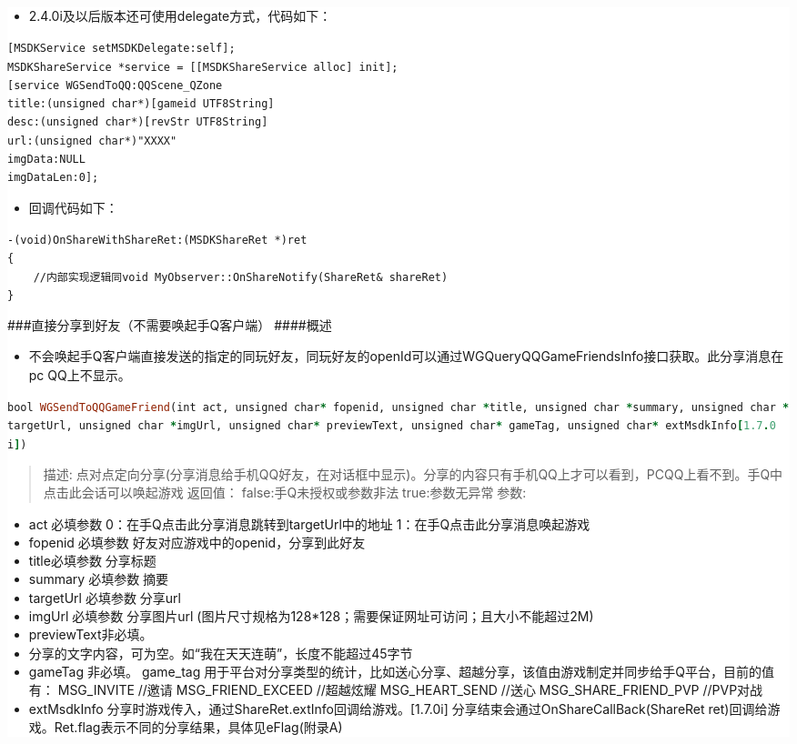 
- 2.4.0i及以后版本还可使用delegate方式，代码如下：
```
[MSDKService setMSDKDelegate:self];
MSDKShareService *service = [[MSDKShareService alloc] init];
[service WGSendToQQ:QQScene_QZone
title:(unsigned char*)[gameid UTF8String]
desc:(unsigned char*)[revStr UTF8String]
url:(unsigned char*)"XXXX"
imgData:NULL
imgDataLen:0];
```
- 回调代码如下：
```
-(void)OnShareWithShareRet:(MSDKShareRet *)ret
{
    //内部实现逻辑同void MyObserver::OnShareNotify(ShareRet& shareRet)
}
```

###直接分享到好友（不需要唤起手Q客户端）
####概述
- 不会唤起手Q客户端直接发送的指定的同玩好友，同玩好友的openId可以通过WGQueryQQGameFriendsInfo接口获取。此分享消息在pc QQ上不显示。
```ruby
bool WGSendToQQGameFriend(int act, unsigned char* fopenid, unsigned char *title, unsigned char *summary, unsigned char *targetUrl, unsigned char *imgUrl, unsigned char* previewText, unsigned char* gameTag, unsigned char* extMsdkInfo[1.7.0i])
```
>描述: 点对点定向分享(分享消息给手机QQ好友，在对话框中显示)。分享的内容只有手机QQ上才可以看到，PCQQ上看不到。手Q中点击此会话可以唤起游戏
返回值：
     false:手Q未授权或参数非法
     true:参数无异常
参数: 
 - act 必填参数
0：在手Q点击此分享消息跳转到targetUrl中的地址
1：在手Q点击此分享消息唤起游戏
 - fopenid 必填参数 好友对应游戏中的openid，分享到此好友
 - title必填参数   分享标题
 - summary 必填参数   摘要
 - targetUrl 必填参数 分享url
 - imgUrl 必填参数 
分享图片url (图片尺寸规格为128*128；需要保证网址可访问；且大小不能超过2M)
 - previewText非必填。
 - 分享的文字内容，可为空。如“我在天天连萌”，长度不能超过45字节
 - gameTag 非必填。
    game_tag	用于平台对分享类型的统计，比如送心分享、超越分享，该值由游戏制定并同步给手Q平台，目前的值有：
MSG_INVITE                //邀请
MSG_FRIEND_EXCEED       //超越炫耀
MSG_HEART_SEND          //送心
  MSG_SHARE_FRIEND_PVP    //PVP对战
 - extMsdkInfo 分享时游戏传入，通过ShareRet.extInfo回调给游戏。[1.7.0i]
分享结束会通过OnShareCallBack(ShareRet ret)回调给游戏。Ret.flag表示不同的分享结果，具体见eFlag(附录A)

